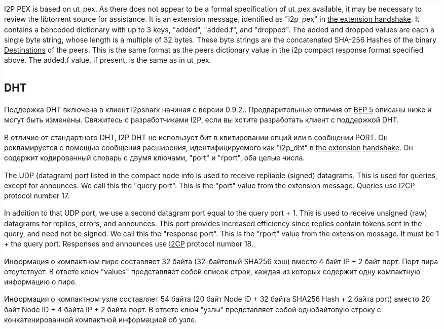 I2P PEX is based on ut_pex. As there does not appear to be a formal
specification of ut_pex available, it may be necessary to review the
libtorrent source for assistance. It is an extension message, identified
as \"i2p_pex\" in [the extension
handshake](http://www.bittorrent.org/beps/bep_0010.html). It contains a
bencoded dictionary with up to 3 keys, \"added\", \"added.f\", and
\"dropped\". The added and dropped values are each a single byte string,
whose length is a multiple of 32 bytes. These byte strings are the
concatenated SHA-256 Hashes of the binary
[Destinations](#struct_Destination) of
the peers. This is the same format as the peers dictionary value in the
i2p compact response format specified above. The added.f value, if
present, is the same as in ut_pex.

## DHT

Поддержка DHT включена в клиент i2psnark начиная с версии 0.9.2..
Предварительные отличия от [BEP
5](http://www.bittorrent.org/beps/bep_0005.html) описаны ниже и могут
быть изменены. Свяжитесь с разработчиками I2P, если вы хотите
разработать клиент с поддержкой DHT.

В отличие от стандартного DHT, I2P DHT не использует бит в квитировании
опций или в сообщении PORT. Он рекламируется с помощью сообщения
расширения, идентифицируемого как \"i2p_dht\" в [the extension
handshake](http://www.bittorrent.org/beps/bep_0010.html). Он содержит
кодированный словарь с двумя ключами, \"port\" и \"rport\", оба целые
числа.



The UDP (datagram) port listed in the compact node info is used to
receive repliable (signed) datagrams. This is used for queries, except
for announces. We call this the \"query port\". This is the \"port\"
value from the extension message. Queries use
[I2CP]() protocol number 17.

In addition to that UDP port, we use a second datagram port equal to the
query port + 1. This is used to receive unsigned (raw) datagrams for
replies, errors, and announces. This port provides increased efficiency
since replies contain tokens sent in the query, and need not be signed.
We call this the \"response port\". This is the \"rport\" value from the
extension message. It must be 1 + the query port. Responses and
announces use [I2CP]() protocol number 18.

Информация о компактном пире составляет 32 байта (32-байтовый SHA256
хэш) вместо 4 байт IP + 2 байт порт. Порт пира отсутствует. В ответе
ключ \"values\" представляет собой список строк, каждая из которых
содержит одну компактную информацию о пире.

Информация о компактном узле составляет 54 байта (20 байт Node ID + 32
байта SHA256 Hash + 2 байта port) вместо 20 байт Node ID + 4 байта IP +
2 байта порт. В ответе ключ \"узлы\" представляет собой однобайтовую
строку с конкатенированной компактной информацией об узле.
